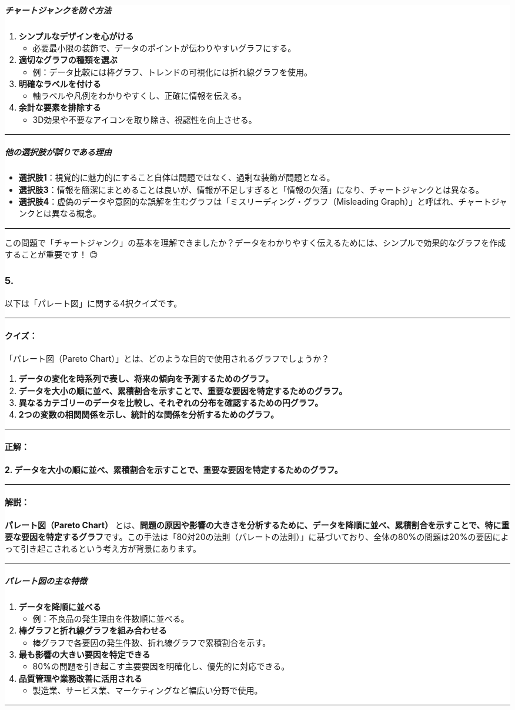 
##### **チャートジャンクを防ぐ方法**
1. **シンプルなデザインを心がける**  
   - 必要最小限の装飾で、データのポイントが伝わりやすいグラフにする。  
2. **適切なグラフの種類を選ぶ**  
   - 例：データ比較には棒グラフ、トレンドの可視化には折れ線グラフを使用。  
3. **明確なラベルを付ける**  
   - 軸ラベルや凡例をわかりやすくし、正確に情報を伝える。  
4. **余計な要素を排除する**  
   - 3D効果や不要なアイコンを取り除き、視認性を向上させる。  

---

##### **他の選択肢が誤りである理由**
- **選択肢1**：視覚的に魅力的にすること自体は問題ではなく、過剰な装飾が問題となる。  
- **選択肢3**：情報を簡潔にまとめることは良いが、情報が不足しすぎると「情報の欠落」になり、チャートジャンクとは異なる。  
- **選択肢4**：虚偽のデータや意図的な誤解を生むグラフは「ミスリーディング・グラフ（Misleading Graph）」と呼ばれ、チャートジャンクとは異なる概念。  

---

この問題で「チャートジャンク」の基本を理解できましたか？データをわかりやすく伝えるためには、シンプルで効果的なグラフを作成することが重要です！ 😊

### 5.
以下は「パレート図」に関する4択クイズです。

---

#### クイズ：  
「パレート図（Pareto Chart）」とは、どのような目的で使用されるグラフでしょうか？

1. **データの変化を時系列で表し、将来の傾向を予測するためのグラフ。**  
2. **データを大小の順に並べ、累積割合を示すことで、重要な要因を特定するためのグラフ。**  
3. **異なるカテゴリーのデータを比較し、それぞれの分布を確認するための円グラフ。**  
4. **2つの変数の相関関係を示し、統計的な関係を分析するためのグラフ。**

---

#### 正解：  
**2. データを大小の順に並べ、累積割合を示すことで、重要な要因を特定するためのグラフ。**

---

#### 解説：  
**パレート図（Pareto Chart）** とは、**問題の原因や影響の大きさを分析するために、データを降順に並べ、累積割合を示すことで、特に重要な要因を特定するグラフ**です。この手法は「80対20の法則（パレートの法則）」に基づいており、全体の80%の問題は20%の要因によって引き起こされるという考え方が背景にあります。

---

##### **パレート図の主な特徴**
1. **データを降順に並べる**  
   - 例：不良品の発生理由を件数順に並べる。  
2. **棒グラフと折れ線グラフを組み合わせる**  
   - 棒グラフで各要因の発生件数、折れ線グラフで累積割合を示す。  
3. **最も影響の大きい要因を特定できる**  
   - 80%の問題を引き起こす主要要因を明確化し、優先的に対応できる。  
4. **品質管理や業務改善に活用される**  
   - 製造業、サービス業、マーケティングなど幅広い分野で使用。  

---